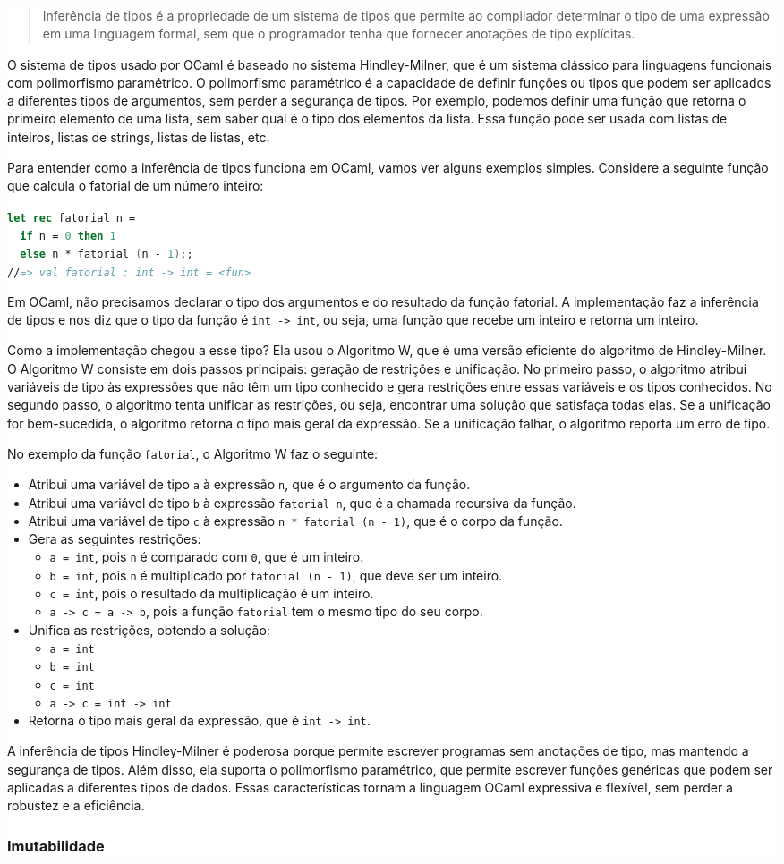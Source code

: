 > Inferência de tipos é a propriedade de um sistema de tipos que permite ao compilador determinar o tipo de uma expressão em uma linguagem formal, sem que o programador tenha que fornecer anotações de tipo explícitas.

O sistema de tipos usado por OCaml é baseado no sistema Hindley-Milner, que é um sistema clássico para linguagens funcionais com polimorfismo paramétrico. O polimorfismo paramétrico é a capacidade de definir funções ou tipos que podem ser aplicados a diferentes tipos de argumentos, sem perder a segurança de tipos. Por exemplo, podemos definir uma função que retorna o primeiro elemento de uma lista, sem saber qual é o tipo dos elementos da lista. Essa função pode ser usada com listas de inteiros, listas de strings, listas de listas, etc.

Para entender como a inferência de tipos funciona em OCaml, vamos ver alguns exemplos simples. Considere a seguinte função que calcula o fatorial de um número inteiro:
```FSharp
let rec fatorial n =
  if n = 0 then 1
  else n * fatorial (n - 1);;
//=> val fatorial : int -> int = <fun>
```
Em OCaml, não precisamos declarar o tipo dos argumentos e do resultado da função fatorial. A implementação faz a inferência de tipos e nos diz que o tipo da função é `int -> int`, ou seja, uma função que recebe um inteiro e retorna um inteiro. 

Como a implementação chegou a esse tipo? Ela usou o Algoritmo W, que é uma versão eficiente do algoritmo de Hindley-Milner. O Algoritmo W consiste em dois passos principais: geração de restrições e unificação. No primeiro passo, o algoritmo atribui variáveis de tipo às expressões que não têm um tipo conhecido e gera restrições entre essas variáveis e os tipos conhecidos. No segundo passo, o algoritmo tenta unificar as restrições, ou seja, encontrar uma solução que satisfaça todas elas. Se a unificação for bem-sucedida, o algoritmo retorna o tipo mais geral da expressão. Se a unificação falhar, o algoritmo reporta um erro de tipo.

No exemplo da função `fatorial`, o Algoritmo W faz o seguinte:

- Atribui uma variável de tipo `a` à expressão `n`, que é o argumento da função.
- Atribui uma variável de tipo `b` à expressão `fatorial n`, que é a chamada recursiva da função.
- Atribui uma variável de tipo `c` à expressão `n * fatorial (n - 1)`, que é o corpo da função.
- Gera as seguintes restrições:
  - `a = int`, pois `n` é comparado com `0`, que é um inteiro.
  - `b = int`, pois `n` é multiplicado por `fatorial (n - 1)`, que deve ser um inteiro.
  - `c = int`, pois o resultado da multiplicação é um inteiro.
  - `a -> c = a -> b`, pois a função `fatorial` tem o mesmo tipo do seu corpo.
- Unifica as restrições, obtendo a solução:
  - `a = int`
  - `b = int`
  - `c = int`
  - `a -> c = int -> int`
- Retorna o tipo mais geral da expressão, que é `int -> int`.

A inferência de tipos Hindley-Milner é poderosa porque permite escrever programas sem anotações de tipo, mas mantendo a segurança de tipos. Além disso, ela suporta o polimorfismo paramétrico, que permite escrever funções genéricas que podem ser aplicadas a diferentes tipos de dados. Essas características tornam a linguagem OCaml expressiva e flexível, sem perder a robustez e a eficiência.

### Imutabilidade
